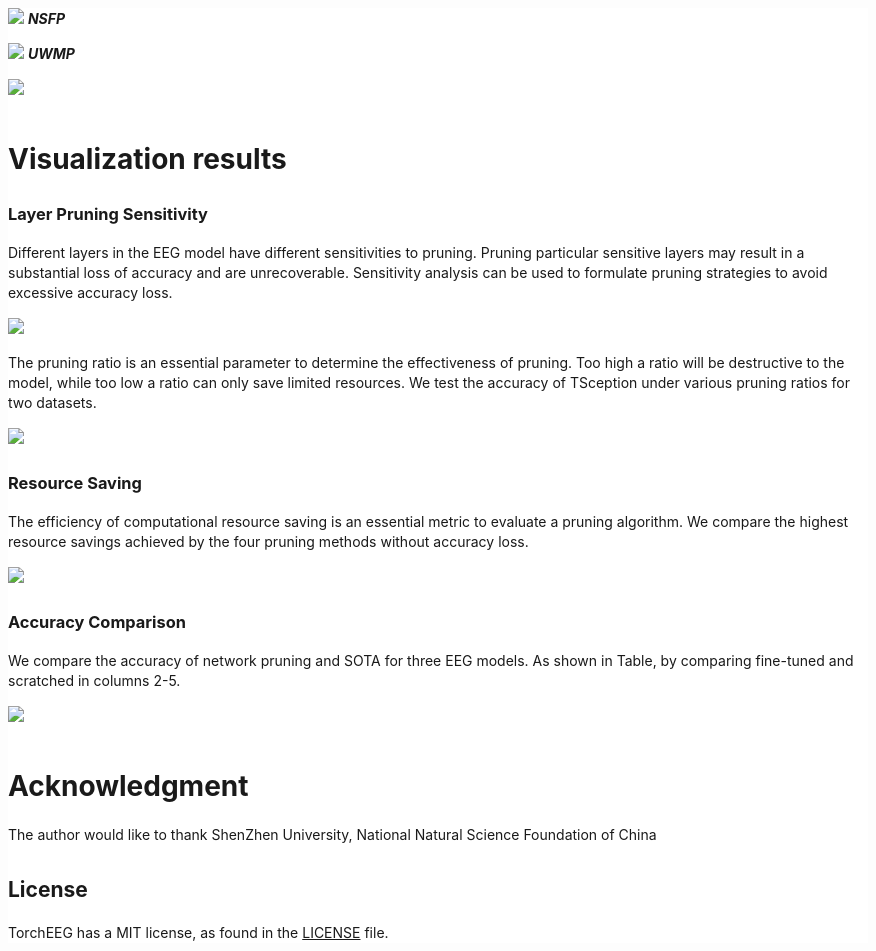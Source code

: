![](https://raw.githubusercontent.com/jackyrwj/picb/master/sft.iodraw-1.png)
***NSFP***

![](https://raw.githubusercontent.com/jackyrwj/picb/master/slimming.iodraw-1.iodraw-1.png)
***UWMP***

![](https://raw.githubusercontent.com/jackyrwj/picb/master/UWP.png)

# Visualization results

### Layer Pruning Sensitivity

Different layers in the EEG model have different sensitivities to pruning. Pruning particular sensitive layers may result in a substantial loss of accuracy and are unrecoverable. Sensitivity analysis can be used to formulate pruning strategies to avoid excessive accuracy loss.

![](https://raw.githubusercontent.com/jackyrwj/picb/master/Layer_sensitivity.png)



The pruning ratio is an essential parameter to determine the effectiveness of pruning. Too high a ratio will be destructive to the model, while too low a ratio can only save limited resources. We test the accuracy of TSception under various pruning ratios for two datasets. 

![](https://raw.githubusercontent.com/jackyrwj/picb/master/Pruning_ratio.png)

### Resource Saving

The efficiency of computational resource saving is an essential metric to evaluate a pruning algorithm. We compare the highest resource savings achieved by the four
pruning methods without accuracy loss.

![](https://raw.githubusercontent.com/jackyrwj/picb/master/resourse_saving.png)

### Accuracy Comparison

We compare the accuracy of network pruning and SOTA for three EEG models. As shown in Table, by comparing fine-tuned and scratched in columns 2-5.

![](https://raw.githubusercontent.com/jackyrwj/picb/master/Accuracy.png)

# Acknowledgment

The author would like to thank ShenZhen University, National Natural Science Foundation of China



## License

TorchEEG has a MIT license, as found in the [LICENSE](https://github.com/jackyrwj/EEG-Model-Network-Pruning/blob/main/LICENSE) file.


